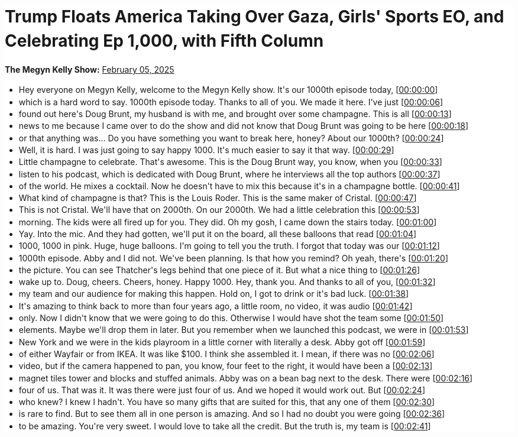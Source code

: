 
# Trump Floats America Taking Over Gaza, Girls' Sports EO, and Celebrating Ep 1,000, with Fifth Column
**The Megyn Kelly Show:** [February 05, 2025](https://www.youtube.com/watch?v=IvTnKb8bWdY)
*  Hey everyone on Megyn Kelly, welcome to the Megyn Kelly show. It's our 1000th episode today, [[00:00:00](https://www.youtube.com/watch?v=IvTnKb8bWdY&t=0.0s)]
*  which is a hard word to say. 1000th episode today. Thanks to all of you. We made it here. I've just [[00:00:06](https://www.youtube.com/watch?v=IvTnKb8bWdY&t=6.24s)]
*  found out here's Doug Brunt, my husband is with me, and brought over some champagne. This is all [[00:00:13](https://www.youtube.com/watch?v=IvTnKb8bWdY&t=13.52s)]
*  news to me because I came over to do the show and did not know that Doug Brunt was going to be here [[00:00:18](https://www.youtube.com/watch?v=IvTnKb8bWdY&t=18.8s)]
*  or that anything was... Do you have something you want to break here, honey? About our 1000th? [[00:00:24](https://www.youtube.com/watch?v=IvTnKb8bWdY&t=24.48s)]
*  Well, it is hard. I was just going to say happy 1000. It's much easier to say it that way. [[00:00:29](https://www.youtube.com/watch?v=IvTnKb8bWdY&t=29.44s)]
*  Little champagne to celebrate. That's awesome. This is the Doug Brunt way, you know, when you [[00:00:33](https://www.youtube.com/watch?v=IvTnKb8bWdY&t=33.2s)]
*  listen to his podcast, which is dedicated with Doug Brunt, where he interviews all the top authors [[00:00:37](https://www.youtube.com/watch?v=IvTnKb8bWdY&t=37.120000000000005s)]
*  of the world. He mixes a cocktail. Now he doesn't have to mix this because it's in a champagne bottle. [[00:00:41](https://www.youtube.com/watch?v=IvTnKb8bWdY&t=41.04s)]
*  What kind of champagne is that? This is the Louis Roder. This is the same maker of Cristal. [[00:00:47](https://www.youtube.com/watch?v=IvTnKb8bWdY&t=47.36s)]
*  This is not Cristal. We'll have that on 2000th. On our 2000th. We had a little celebration this [[00:00:53](https://www.youtube.com/watch?v=IvTnKb8bWdY&t=53.28s)]
*  morning. The kids were all fired up for you. They did. Oh my gosh, I came down the stairs today. [[00:01:00](https://www.youtube.com/watch?v=IvTnKb8bWdY&t=60.96s)]
*  Yay. Into the mic. And they had gotten, we'll put it on the board, all these balloons that read [[00:01:04](https://www.youtube.com/watch?v=IvTnKb8bWdY&t=64.64s)]
*  1000, 1000 in pink. Huge, huge balloons. I'm going to tell you the truth. I forgot that today was our [[00:01:12](https://www.youtube.com/watch?v=IvTnKb8bWdY&t=72.08s)]
*  1000th episode. Abby and I did not. We've been planning. Is that how you remind? Oh yeah, there's [[00:01:20](https://www.youtube.com/watch?v=IvTnKb8bWdY&t=80.39999999999999s)]
*  the picture. You can see Thatcher's legs behind that one piece of it. But what a nice thing to [[00:01:26](https://www.youtube.com/watch?v=IvTnKb8bWdY&t=86.16s)]
*  wake up to. Doug, cheers. Cheers, honey. Happy 1000. Hey, thank you. And thanks to all of you, [[00:01:32](https://www.youtube.com/watch?v=IvTnKb8bWdY&t=92.64s)]
*  my team and our audience for making this happen. Hold on, I got to drink or it's bad luck. [[00:01:38](https://www.youtube.com/watch?v=IvTnKb8bWdY&t=98.48s)]
*  It's amazing to think back to more than four years ago, a little room, no video, it was audio [[00:01:42](https://www.youtube.com/watch?v=IvTnKb8bWdY&t=102.24s)]
*  only. Now I didn't know that we were going to do this. Otherwise I would have shot the team some [[00:01:50](https://www.youtube.com/watch?v=IvTnKb8bWdY&t=110.72s)]
*  elements. Maybe we'll drop them in later. But you remember when we launched this podcast, we were in [[00:01:53](https://www.youtube.com/watch?v=IvTnKb8bWdY&t=113.91999999999999s)]
*  New York and we were in the kids playroom in a little corner with literally a desk. Abby got off [[00:01:59](https://www.youtube.com/watch?v=IvTnKb8bWdY&t=119.19999999999999s)]
*  of either Wayfair or from IKEA. It was like $100. I think she assembled it. I mean, if there was no [[00:02:06](https://www.youtube.com/watch?v=IvTnKb8bWdY&t=126.4s)]
*  video, but if the camera happened to pan, you know, four feet to the right, it would have been a [[00:02:13](https://www.youtube.com/watch?v=IvTnKb8bWdY&t=133.04000000000002s)]
*  magnet tiles tower and blocks and stuffed animals. Abby was on a bean bag next to the desk. There were [[00:02:16](https://www.youtube.com/watch?v=IvTnKb8bWdY&t=136.24s)]
*  four of us. That was it. It was there were just four of us. And we hoped it would work out. But [[00:02:24](https://www.youtube.com/watch?v=IvTnKb8bWdY&t=144.24s)]
*  who knew? I knew I hadn't. You have so many gifts that are suited for this, that any one of them [[00:02:30](https://www.youtube.com/watch?v=IvTnKb8bWdY&t=150.0s)]
*  is rare to find. But to see them all in one person is amazing. And so I had no doubt you were going [[00:02:36](https://www.youtube.com/watch?v=IvTnKb8bWdY&t=156.24s)]
*  to be amazing. You're very sweet. I would love to take all the credit. But the truth is, my team is [[00:02:41](https://www.youtube.com/watch?v=IvTnKb8bWdY&t=161.68s)]